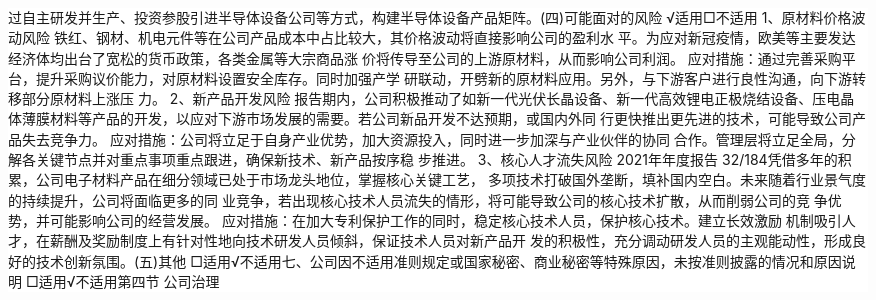 过自主研发并生产、投资参股引进半导体设备公司等方式，构建半导体设备产品矩阵。(四)可能面对的风险
√适用□不适用
1、原材料价格波动风险
铁红、钢材、机电元件等在公司产品成本中占比较大，其价格波动将直接影响公司的盈利水
平。为应对新冠疫情，欧美等主要发达经济体均出台了宽松的货币政策，各类金属等大宗商品涨
价将传导至公司的上游原材料，从而影响公司利润。
应对措施：通过完善采购平台，提升采购议价能力，对原材料设置安全库存。同时加强产学
研联动，开劈新的原材料应用。另外，与下游客户进行良性沟通，向下游转移部分原材料上涨压
力。
2、新产品开发风险
报告期内，公司积极推动了如新一代光伏长晶设备、新一代高效锂电正极烧结设备、压电晶
体薄膜材料等产品的开发，以应对下游市场发展的需要。若公司新品开发不达预期，或国内外同
行更快推出更先进的技术，可能导致公司产品失去竞争力。
应对措施：公司将立足于自身产业优势，加大资源投入，同时进一步加深与产业伙伴的协同
合作。管理层将立足全局，分解各关键节点并对重点事项重点跟进，确保新技术、新产品按序稳
步推进。
3、核心人才流失风险
2021年年度报告
32/184凭借多年的积累，公司电子材料产品在细分领域已处于市场龙头地位，掌握核心关键工艺，
多项技术打破国外垄断，填补国内空白。未来随着行业景气度的持续提升，公司将面临更多的同
业竞争，若出现核心技术人员流失的情形，将可能导致公司的核心技术扩散，从而削弱公司的竞
争优势，并可能影响公司的经营发展。
应对措施：在加大专利保护工作的同时，稳定核心技术人员，保护核心技术。建立长效激励
机制吸引人才，在薪酬及奖励制度上有针对性地向技术研发人员倾斜，保证技术人员对新产品开
发的积极性，充分调动研发人员的主观能动性，形成良好的技术创新氛围。(五)其他
□适用√不适用七、公司因不适用准则规定或国家秘密、商业秘密等特殊原因，未按准则披露的情况和原因说明
□适用√不适用第四节
公司治理